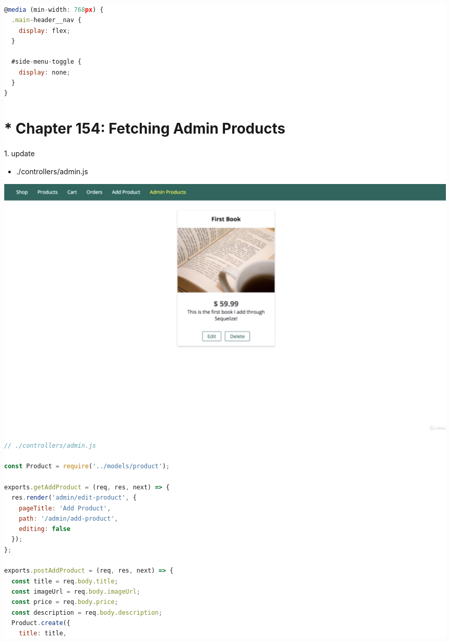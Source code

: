 ```js
@media (min-width: 768px) {
  .main-header__nav {
    display: flex;
  }

  #side-menu-toggle {
    display: none;
  }
}

```

\* Chapter 154: Fetching Admin Products
=======================================

1\. update

- ./controllers/admin.js

![](images/154-fetching-admin-products-1.png)

```js
// ./controllers/admin.js

const Product = require('../models/product');

exports.getAddProduct = (req, res, next) => {
  res.render('admin/edit-product', {
    pageTitle: 'Add Product',
    path: '/admin/add-product',
    editing: false
  });
};

exports.postAddProduct = (req, res, next) => {
  const title = req.body.title;
  const imageUrl = req.body.imageUrl;
  const price = req.body.price;
  const description = req.body.description;
  Product.create({
    title: title,
```
